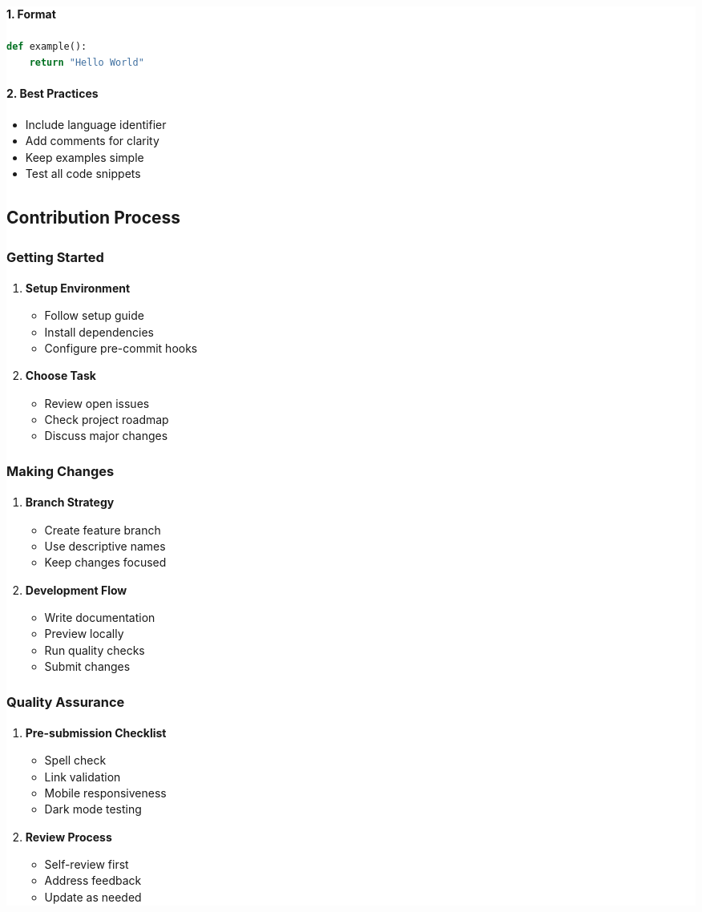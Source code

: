 #### 1. **Format**

```python
def example():
    return "Hello World"
```

#### 2. **Best Practices**

- Include language identifier
- Add comments for clarity
- Keep examples simple
- Test all code snippets

## Contribution Process

### Getting Started

1. **Setup Environment**
   - Follow setup guide
   - Install dependencies
   - Configure pre-commit hooks

2. **Choose Task**
   - Review open issues
   - Check project roadmap
   - Discuss major changes

### Making Changes

1. **Branch Strategy**
   - Create feature branch
   - Use descriptive names
   - Keep changes focused

2. **Development Flow**
   - Write documentation
   - Preview locally
   - Run quality checks
   - Submit changes

### Quality Assurance

1. **Pre-submission Checklist**
   - Spell check
   - Link validation
   - Mobile responsiveness
   - Dark mode testing

2. **Review Process**
   - Self-review first
   - Address feedback
   - Update as needed
